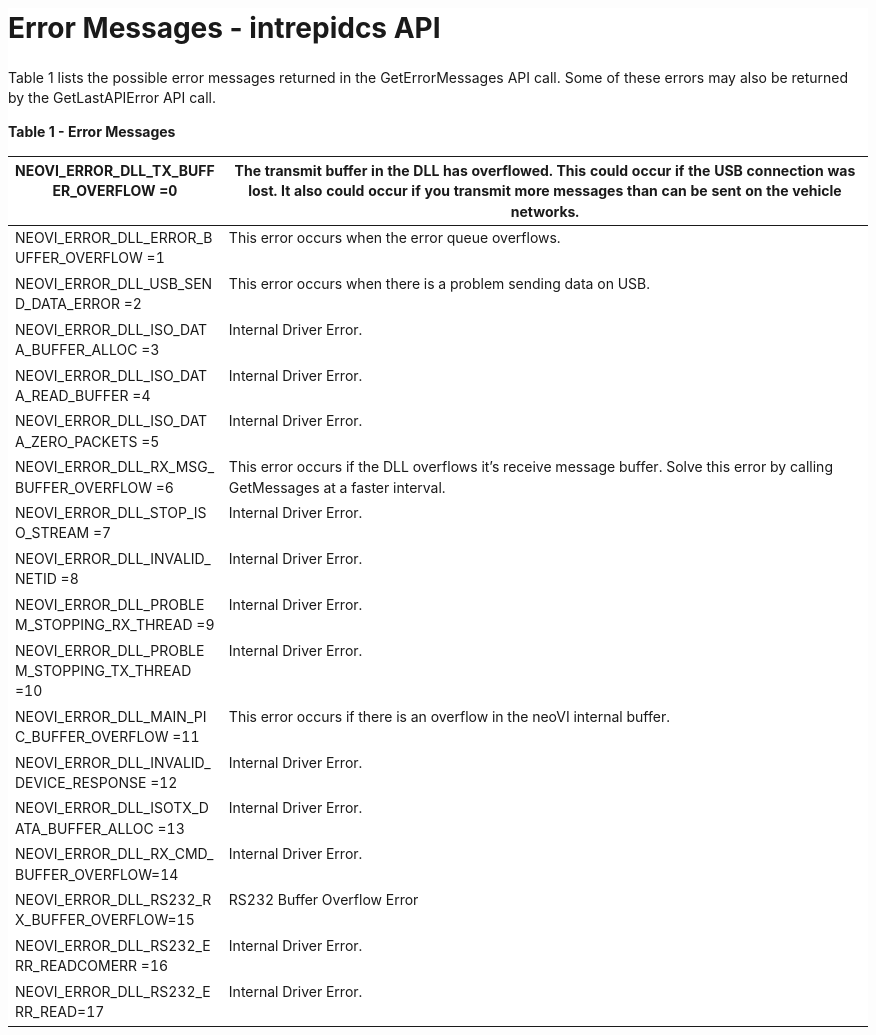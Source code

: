 # Error Messages - intrepidcs API

Table 1 lists the possible error messages returned in the GetErrorMessages API call. Some of these errors may also be returned by the GetLastAPIError API call.

**Table 1 - Error Messages**

| NEOVI\_ERROR\_DLL\_TX\_BUFFER\_OVERFLOW =0                                            | The transmit buffer in the DLL has overflowed. This could occur if the USB connection was lost. It also could occur if you transmit more messages than can be sent on the vehicle networks.                 |
| ------------------------------------------------------------------------------------- | ----------------------------------------------------------------------------------------------------------------------------------------------------------------------------------------------------------- |
| NEOVI\_ERROR\_DLL\_ERROR\_BUFFER\_OVERFLOW =1                                         | This error occurs when the error queue overflows.                                                                                                                                                           |
| NEOVI\_ERROR\_DLL\_USB\_SEND\_DATA\_ERROR =2                                          | This error occurs when there is a problem sending data on USB.                                                                                                                                              |
| NEOVI\_ERROR\_DLL\_ISO\_DATA\_BUFFER\_ALLOC =3                                        | Internal Driver Error.                                                                                                                                                                                      |
| NEOVI\_ERROR\_DLL\_ISO\_DATA\_READ\_BUFFER =4                                         | Internal Driver Error.                                                                                                                                                                                      |
| NEOVI\_ERROR\_DLL\_ISO\_DATA\_ZERO\_PACKETS =5                                        | Internal Driver Error.                                                                                                                                                                                      |
| NEOVI\_ERROR\_DLL\_RX\_MSG\_BUFFER\_OVERFLOW =6                                       | This error occurs if the DLL overflows it’s receive message buffer. Solve this error by calling GetMessages at a faster interval.                                                                           |
| NEOVI\_ERROR\_DLL\_STOP\_ISO\_STREAM =7                                               | Internal Driver Error.                                                                                                                                                                                      |
| NEOVI\_ERROR\_DLL\_INVALID\_NETID =8                                                  | Internal Driver Error.                                                                                                                                                                                      |
| NEOVI\_ERROR\_DLL\_PROBLEM\_STOPPING\_RX\_THREAD =9                                   | Internal Driver Error.                                                                                                                                                                                      |
| NEOVI\_ERROR\_DLL\_PROBLEM\_STOPPING\_TX\_THREAD =10                                  | Internal Driver Error.                                                                                                                                                                                      |
| NEOVI\_ERROR\_DLL\_MAIN\_PIC\_BUFFER\_OVERFLOW =11                                    | This error occurs if there is an overflow in the neoVI internal buffer.                                                                                                                                     |
| NEOVI\_ERROR\_DLL\_INVALID\_DEVICE\_RESPONSE =12                                      | Internal Driver Error.                                                                                                                                                                                      |
| NEOVI\_ERROR\_DLL\_ISOTX\_DATA\_BUFFER\_ALLOC =13                                     | Internal Driver Error.                                                                                                                                                                                      |
| NEOVI\_ERROR\_DLL\_RX\_CMD\_BUFFER\_OVERFLOW=14                                       | Internal Driver Error.                                                                                                                                                                                      |
| NEOVI\_ERROR\_DLL\_RS232\_RX\_BUFFER\_OVERFLOW=15                                     | RS232 Buffer Overflow Error                                                                                                                                                                                 |
| NEOVI\_ERROR\_DLL\_RS232\_ERR\_READCOMERR =16                                         | Internal Driver Error.                                                                                                                                                                                      |
| NEOVI\_ERROR\_DLL\_RS232\_ERR\_READ=17                                                | Internal Driver Error.                                                                                                                                                                                      |